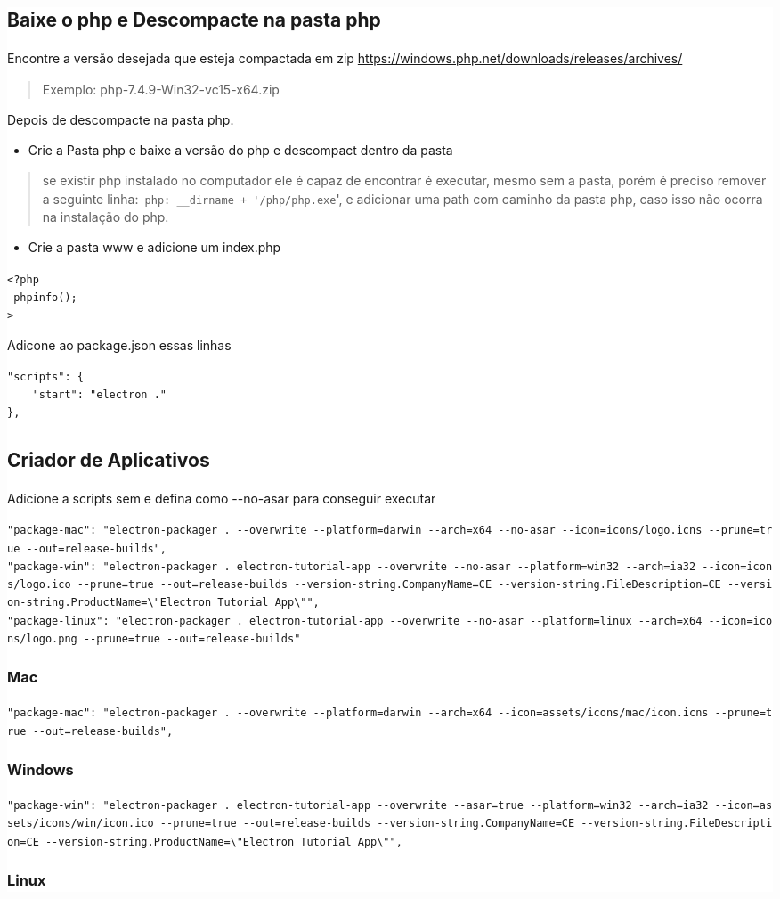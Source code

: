 ## Baixe o php e Descompacte na pasta php

Encontre a  versão desejada que esteja compactada em zip
<https://windows.php.net/downloads/releases/archives/>

> Exemplo: php-7.4.9-Win32-vc15-x64.zip

Depois de descompacte na pasta php.

* Crie a Pasta php e baixe a versão do php e descompact dentro da pasta
> se existir php instalado no computador ele é capaz de encontrar é executar, mesmo sem a pasta, porém é preciso remover a seguinte linha:` php: __dirname + '/php/php.exe`', e adicionar uma path com caminho da pasta php, caso isso não ocorra na instalação do php.


* Crie a pasta www e adicione  um index.php
```
<?php
 phpinfo();
>
```


Adicone ao package.json essas linhas
```
"scripts": {
    "start": "electron ."
},

```


## Criador de Aplicativos
Adicione a scripts sem e defina como  --no-asar para conseguir executar

```
"package-mac": "electron-packager . --overwrite --platform=darwin --arch=x64 --no-asar --icon=icons/logo.icns --prune=true --out=release-builds",
"package-win": "electron-packager . electron-tutorial-app --overwrite --no-asar --platform=win32 --arch=ia32 --icon=icons/logo.ico --prune=true --out=release-builds --version-string.CompanyName=CE --version-string.FileDescription=CE --version-string.ProductName=\"Electron Tutorial App\"",
"package-linux": "electron-packager . electron-tutorial-app --overwrite --no-asar --platform=linux --arch=x64 --icon=icons/logo.png --prune=true --out=release-builds"

```

### Mac
```
"package-mac": "electron-packager . --overwrite --platform=darwin --arch=x64 --icon=assets/icons/mac/icon.icns --prune=true --out=release-builds",
``````
### Windows

```
"package-win": "electron-packager . electron-tutorial-app --overwrite --asar=true --platform=win32 --arch=ia32 --icon=assets/icons/win/icon.ico --prune=true --out=release-builds --version-string.CompanyName=CE --version-string.FileDescription=CE --version-string.ProductName=\"Electron Tutorial App\"",    
``````
### Linux

